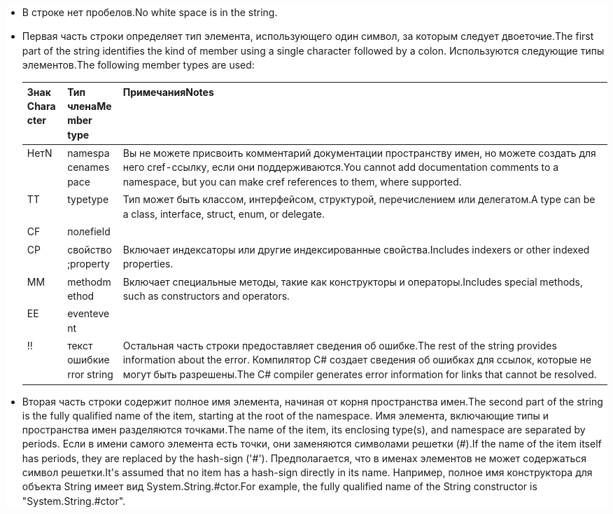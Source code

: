 - <span data-ttu-id="0ab53-110">В строке нет пробелов.</span><span class="sxs-lookup"><span data-stu-id="0ab53-110">No white space is in the string.</span></span>

- <span data-ttu-id="0ab53-111">Первая часть строки определяет тип элемента, использующего один символ, за которым следует двоеточие.</span><span class="sxs-lookup"><span data-stu-id="0ab53-111">The first part of the string identifies the kind of member using a single character followed by a colon.</span></span> <span data-ttu-id="0ab53-112">Используются следующие типы элементов.</span><span class="sxs-lookup"><span data-stu-id="0ab53-112">The following member types are used:</span></span>

    |<span data-ttu-id="0ab53-113">Знак</span><span class="sxs-lookup"><span data-stu-id="0ab53-113">Character</span></span>|<span data-ttu-id="0ab53-114">Тип члена</span><span class="sxs-lookup"><span data-stu-id="0ab53-114">Member type</span></span>|<span data-ttu-id="0ab53-115">Примечания</span><span class="sxs-lookup"><span data-stu-id="0ab53-115">Notes</span></span>|
    |---------------|-----------------|-|
    |<span data-ttu-id="0ab53-116">Нет</span><span class="sxs-lookup"><span data-stu-id="0ab53-116">N</span></span>|<span data-ttu-id="0ab53-117">namespace</span><span class="sxs-lookup"><span data-stu-id="0ab53-117">namespace</span></span>|<span data-ttu-id="0ab53-118">Вы не можете присвоить комментарий документации пространству имен, но можете создать для него cref-ссылку, если они поддерживаются.</span><span class="sxs-lookup"><span data-stu-id="0ab53-118">You cannot add documentation comments to a namespace, but you can make cref references to them, where supported.</span></span>|
    |<span data-ttu-id="0ab53-119">T</span><span class="sxs-lookup"><span data-stu-id="0ab53-119">T</span></span>|<span data-ttu-id="0ab53-120">type</span><span class="sxs-lookup"><span data-stu-id="0ab53-120">type</span></span>|<span data-ttu-id="0ab53-121">Тип может быть классом, интерфейсом, структурой, перечислением или делегатом.</span><span class="sxs-lookup"><span data-stu-id="0ab53-121">A type can be a class, interface, struct, enum, or delegate.</span></span>|
    |<span data-ttu-id="0ab53-122">C</span><span class="sxs-lookup"><span data-stu-id="0ab53-122">F</span></span>|<span data-ttu-id="0ab53-123">поле</span><span class="sxs-lookup"><span data-stu-id="0ab53-123">field</span></span>|
    |<span data-ttu-id="0ab53-124">С</span><span class="sxs-lookup"><span data-stu-id="0ab53-124">P</span></span>|<span data-ttu-id="0ab53-125">свойство;</span><span class="sxs-lookup"><span data-stu-id="0ab53-125">property</span></span>|<span data-ttu-id="0ab53-126">Включает индексаторы или другие индексированные свойства.</span><span class="sxs-lookup"><span data-stu-id="0ab53-126">Includes indexers or other indexed properties.</span></span>|
    |<span data-ttu-id="0ab53-127">M</span><span class="sxs-lookup"><span data-stu-id="0ab53-127">M</span></span>|<span data-ttu-id="0ab53-128">method</span><span class="sxs-lookup"><span data-stu-id="0ab53-128">method</span></span>|<span data-ttu-id="0ab53-129">Включает специальные методы, такие как конструкторы и операторы.</span><span class="sxs-lookup"><span data-stu-id="0ab53-129">Includes special methods, such as constructors and operators.</span></span>|
    |<span data-ttu-id="0ab53-130">E</span><span class="sxs-lookup"><span data-stu-id="0ab53-130">E</span></span>|<span data-ttu-id="0ab53-131">event</span><span class="sxs-lookup"><span data-stu-id="0ab53-131">event</span></span>|
    |<span data-ttu-id="0ab53-132">!</span><span class="sxs-lookup"><span data-stu-id="0ab53-132">!</span></span>|<span data-ttu-id="0ab53-133">текст ошибки</span><span class="sxs-lookup"><span data-stu-id="0ab53-133">error string</span></span>|<span data-ttu-id="0ab53-134">Остальная часть строки предоставляет сведения об ошибке.</span><span class="sxs-lookup"><span data-stu-id="0ab53-134">The rest of the string provides information about the error.</span></span> <span data-ttu-id="0ab53-135">Компилятор C# создает сведения об ошибках для ссылок, которые не могут быть разрешены.</span><span class="sxs-lookup"><span data-stu-id="0ab53-135">The C# compiler generates error information for links that cannot be resolved.</span></span>|

- <span data-ttu-id="0ab53-136">Вторая часть строки содержит полное имя элемента, начиная от корня пространства имен.</span><span class="sxs-lookup"><span data-stu-id="0ab53-136">The second part of the string is the fully qualified name of the item, starting at the root of the namespace.</span></span> <span data-ttu-id="0ab53-137">Имя элемента, включающие типы и пространства имен разделяются точками.</span><span class="sxs-lookup"><span data-stu-id="0ab53-137">The name of the item, its enclosing type(s), and namespace are separated by periods.</span></span> <span data-ttu-id="0ab53-138">Если в имени самого элемента есть точки, они заменяются символами решетки (#).</span><span class="sxs-lookup"><span data-stu-id="0ab53-138">If the name of the item itself has periods, they are replaced by the hash-sign ('#').</span></span> <span data-ttu-id="0ab53-139">Предполагается, что в именах элементов не может содержаться символ решетки.</span><span class="sxs-lookup"><span data-stu-id="0ab53-139">It's assumed that no item has a hash-sign directly in its name.</span></span> <span data-ttu-id="0ab53-140">Например, полное имя конструктора для объекта String имеет вид System.String.#ctor.</span><span class="sxs-lookup"><span data-stu-id="0ab53-140">For example, the fully qualified name of the String constructor is "System.String.#ctor".</span></span>
